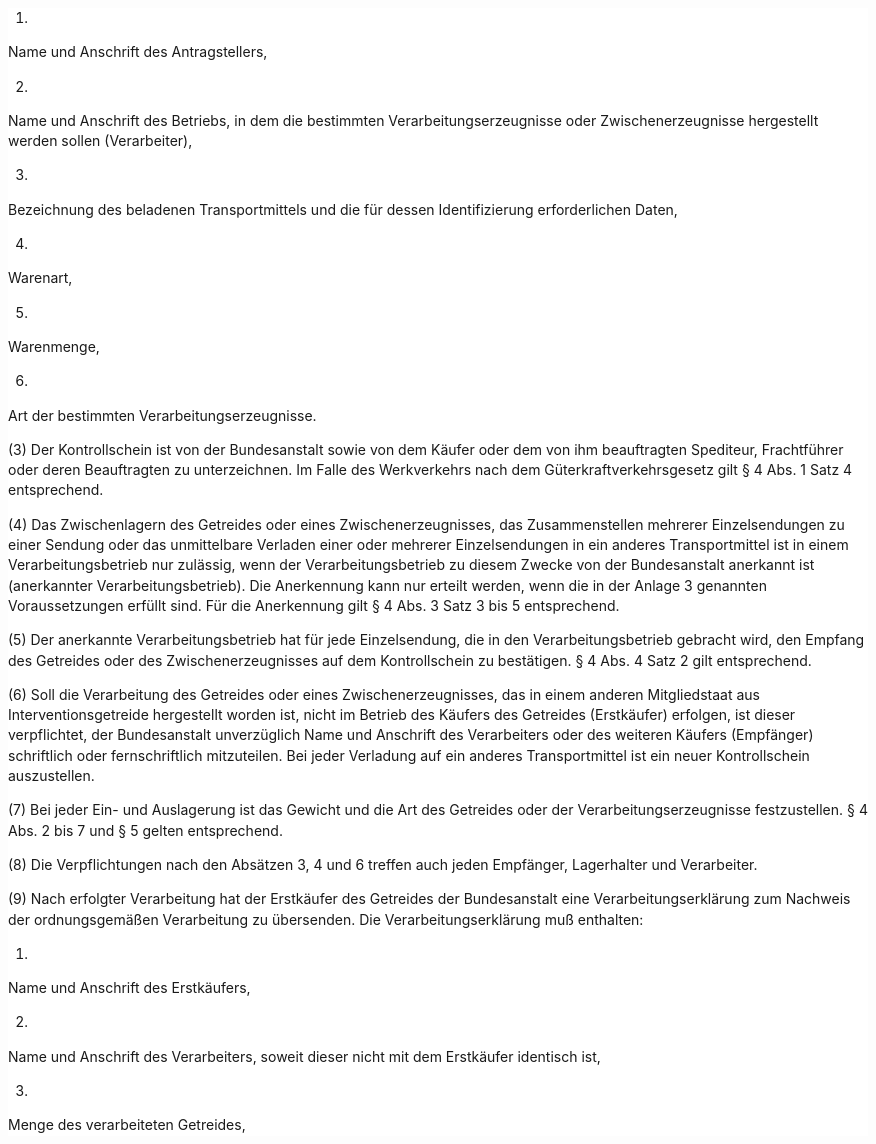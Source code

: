 1.  
Name und Anschrift des Antragstellers,

2.  
Name und Anschrift des Betriebs, in dem die bestimmten Verarbeitungserzeugnisse oder Zwischenerzeugnisse hergestellt werden sollen (Verarbeiter),

3.  
Bezeichnung des beladenen Transportmittels und die für dessen Identifizierung erforderlichen Daten,

4.  
Warenart,

5.  
Warenmenge,

6.  
Art der bestimmten Verarbeitungserzeugnisse.

(3) Der Kontrollschein ist von der Bundesanstalt sowie von dem Käufer oder dem von ihm beauftragten Spediteur, Frachtführer oder deren Beauftragten zu unterzeichnen. Im Falle des Werkverkehrs nach dem Güterkraftverkehrsgesetz gilt § 4 Abs. 1 Satz 4 entsprechend.

(4) Das Zwischenlagern des Getreides oder eines Zwischenerzeugnisses, das Zusammenstellen mehrerer Einzelsendungen zu einer Sendung oder das unmittelbare Verladen einer oder mehrerer Einzelsendungen in ein anderes Transportmittel ist in einem Verarbeitungsbetrieb nur zulässig, wenn der Verarbeitungsbetrieb zu diesem Zwecke von der Bundesanstalt anerkannt ist (anerkannter Verarbeitungsbetrieb). Die Anerkennung kann nur erteilt werden, wenn die in der Anlage 3 genannten Voraussetzungen erfüllt sind. Für die Anerkennung gilt § 4 Abs. 3 Satz 3 bis 5 entsprechend.

(5) Der anerkannte Verarbeitungsbetrieb hat für jede Einzelsendung, die in den Verarbeitungsbetrieb gebracht wird, den Empfang des Getreides oder des Zwischenerzeugnisses auf dem Kontrollschein zu bestätigen. § 4 Abs. 4 Satz 2 gilt entsprechend.

(6) Soll die Verarbeitung des Getreides oder eines Zwischenerzeugnisses, das in einem anderen Mitgliedstaat aus Interventionsgetreide hergestellt worden ist, nicht im Betrieb des Käufers des Getreides (Erstkäufer) erfolgen, ist dieser verpflichtet, der Bundesanstalt unverzüglich Name und Anschrift des Verarbeiters oder des weiteren Käufers (Empfänger) schriftlich oder fernschriftlich mitzuteilen. Bei jeder Verladung auf ein anderes Transportmittel ist ein neuer Kontrollschein auszustellen.

(7) Bei jeder Ein- und Auslagerung ist das Gewicht und die Art des Getreides oder der Verarbeitungserzeugnisse festzustellen. § 4 Abs. 2 bis 7 und § 5 gelten entsprechend.

(8) Die Verpflichtungen nach den Absätzen 3, 4 und 6 treffen auch jeden Empfänger, Lagerhalter und Verarbeiter.

(9) Nach erfolgter Verarbeitung hat der Erstkäufer des Getreides der Bundesanstalt eine Verarbeitungserklärung zum Nachweis der ordnungsgemäßen Verarbeitung zu übersenden. Die Verarbeitungserklärung muß enthalten:

1.  
Name und Anschrift des Erstkäufers,

2.  
Name und Anschrift des Verarbeiters, soweit dieser nicht mit dem Erstkäufer identisch ist,

3.  
Menge des verarbeiteten Getreides,
